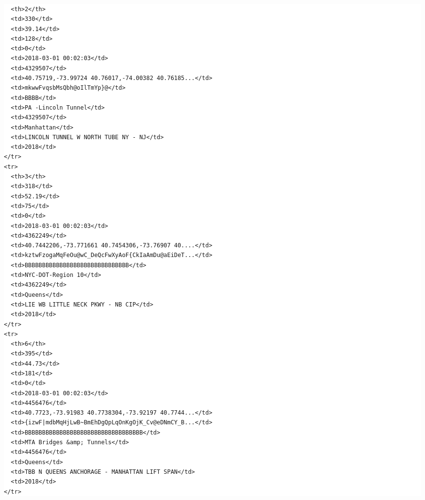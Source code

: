       <th>2</th>
      <td>330</td>
      <td>39.14</td>
      <td>128</td>
      <td>0</td>
      <td>2018-03-01 00:02:03</td>
      <td>4329507</td>
      <td>40.75719,-73.99724 40.76017,-74.00382 40.76185...</td>
      <td>mkwwFvqsbMsQbh@oIlTmYp}@</td>
      <td>BBBB</td>
      <td>PA -Lincoln Tunnel</td>
      <td>4329507</td>
      <td>Manhattan</td>
      <td>LINCOLN TUNNEL W NORTH TUBE NY - NJ</td>
      <td>2018</td>
    </tr>
    <tr>
      <th>3</th>
      <td>318</td>
      <td>52.19</td>
      <td>75</td>
      <td>0</td>
      <td>2018-03-01 00:02:03</td>
      <td>4362249</td>
      <td>40.7442206,-73.771661 40.7454306,-73.76907 40....</td>
      <td>kztwFzogaMqFeOu@wC_DeQcFwXyAoF{CkIaAmDu@aEiDeT...</td>
      <td>BBBBBBBBBBBBBBBBBBBBBBBBBBBBBB</td>
      <td>NYC-DOT-Region 10</td>
      <td>4362249</td>
      <td>Queens</td>
      <td>LIE WB LITTLE NECK PKWY - NB CIP</td>
      <td>2018</td>
    </tr>
    <tr>
      <th>6</th>
      <td>395</td>
      <td>44.73</td>
      <td>181</td>
      <td>0</td>
      <td>2018-03-01 00:02:03</td>
      <td>4456476</td>
      <td>40.7723,-73.91983 40.7738304,-73.92197 40.7744...</td>
      <td>{izwF|mdbMqHjLwB~BmEhDgQpLqOnKgOjK_Cv@eDNmCY_B...</td>
      <td>BBBBBBBBBBBBBBBBBBBBBBBBBBBBBBBBBB</td>
      <td>MTA Bridges &amp; Tunnels</td>
      <td>4456476</td>
      <td>Queens</td>
      <td>TBB N QUEENS ANCHORAGE - MANHATTAN LIFT SPAN</td>
      <td>2018</td>
    </tr>
  </tbody>
</table>
</div>
